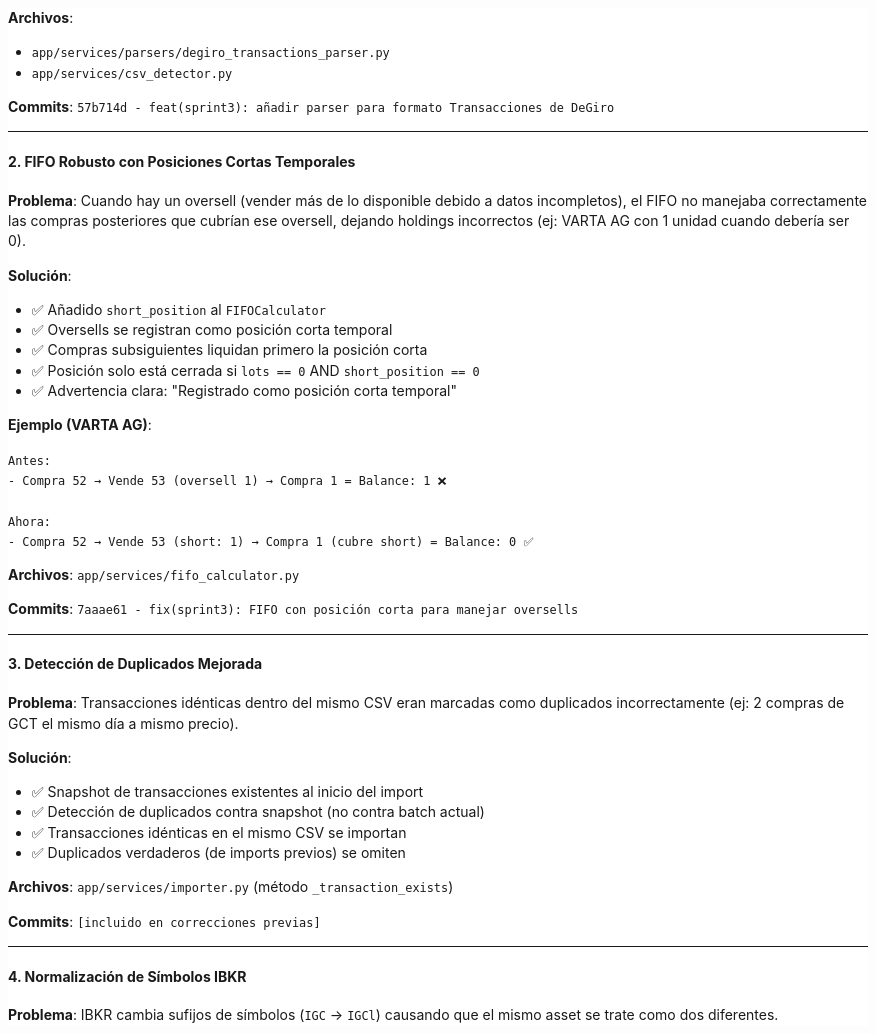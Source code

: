 **Archivos**: 
- `app/services/parsers/degiro_transactions_parser.py`
- `app/services/csv_detector.py`

**Commits**: `57b714d - feat(sprint3): añadir parser para formato Transacciones de DeGiro`

---

#### **2. FIFO Robusto con Posiciones Cortas Temporales**

**Problema**: Cuando hay un oversell (vender más de lo disponible debido a datos incompletos), el FIFO no manejaba correctamente las compras posteriores que cubrían ese oversell, dejando holdings incorrectos (ej: VARTA AG con 1 unidad cuando debería ser 0).

**Solución**:
- ✅ Añadido `short_position` al `FIFOCalculator`
- ✅ Oversells se registran como posición corta temporal
- ✅ Compras subsiguientes liquidan primero la posición corta
- ✅ Posición solo está cerrada si `lots == 0` AND `short_position == 0`
- ✅ Advertencia clara: "Registrado como posición corta temporal"

**Ejemplo (VARTA AG)**:
```
Antes:
- Compra 52 → Vende 53 (oversell 1) → Compra 1 = Balance: 1 ❌

Ahora:
- Compra 52 → Vende 53 (short: 1) → Compra 1 (cubre short) = Balance: 0 ✅
```

**Archivos**: `app/services/fifo_calculator.py`

**Commits**: `7aaae61 - fix(sprint3): FIFO con posición corta para manejar oversells`

---

#### **3. Detección de Duplicados Mejorada**

**Problema**: Transacciones idénticas dentro del mismo CSV eran marcadas como duplicados incorrectamente (ej: 2 compras de GCT el mismo día a mismo precio).

**Solución**:
- ✅ Snapshot de transacciones existentes al inicio del import
- ✅ Detección de duplicados contra snapshot (no contra batch actual)
- ✅ Transacciones idénticas en el mismo CSV se importan
- ✅ Duplicados verdaderos (de imports previos) se omiten

**Archivos**: `app/services/importer.py` (método `_transaction_exists`)

**Commits**: `[incluido en correcciones previas]`

---

#### **4. Normalización de Símbolos IBKR**

**Problema**: IBKR cambia sufijos de símbolos (`IGC` → `IGCl`) causando que el mismo asset se trate como dos diferentes.
